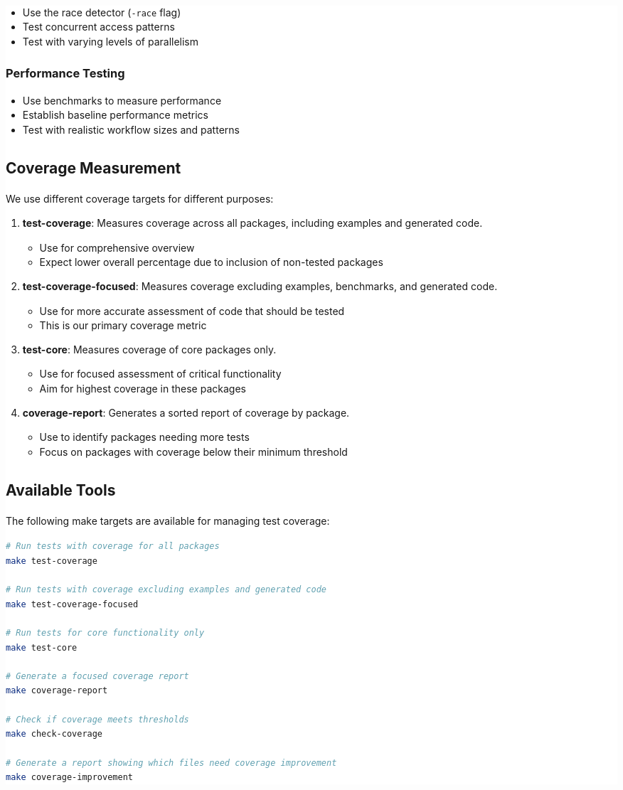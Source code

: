 - Use the race detector (`-race` flag)
- Test concurrent access patterns
- Test with varying levels of parallelism

### Performance Testing

- Use benchmarks to measure performance
- Establish baseline performance metrics
- Test with realistic workflow sizes and patterns

## Coverage Measurement

We use different coverage targets for different purposes:

1. **test-coverage**: Measures coverage across all packages, including examples and generated code.
   - Use for comprehensive overview
   - Expect lower overall percentage due to inclusion of non-tested packages

2. **test-coverage-focused**: Measures coverage excluding examples, benchmarks, and generated code.
   - Use for more accurate assessment of code that should be tested
   - This is our primary coverage metric

3. **test-core**: Measures coverage of core packages only.
   - Use for focused assessment of critical functionality
   - Aim for highest coverage in these packages

4. **coverage-report**: Generates a sorted report of coverage by package.
   - Use to identify packages needing more tests
   - Focus on packages with coverage below their minimum threshold

## Available Tools

The following make targets are available for managing test coverage:

```bash
# Run tests with coverage for all packages
make test-coverage

# Run tests with coverage excluding examples and generated code
make test-coverage-focused

# Run tests for core functionality only
make test-core

# Generate a focused coverage report
make coverage-report

# Check if coverage meets thresholds
make check-coverage

# Generate a report showing which files need coverage improvement
make coverage-improvement
```

